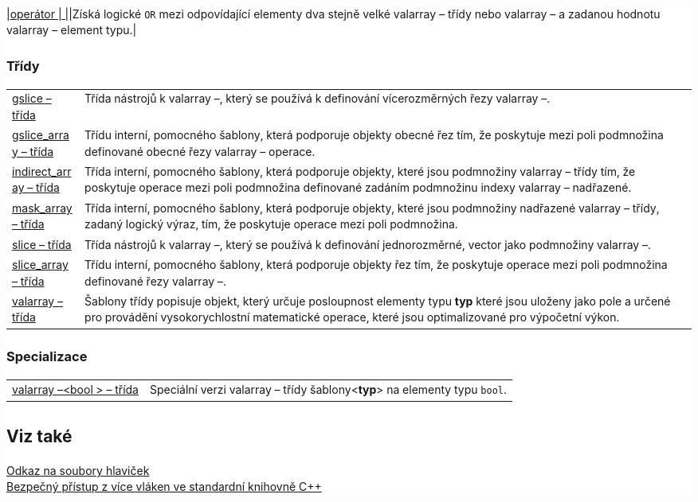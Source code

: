 |[operátor &#124; &#124;](../standard-library/valarray-operators.md#op_lor)|Získá logické `OR` mezi odpovídající elementy dva stejně velké valarray – třídy nebo valarray – a zadanou hodnotu valarray – element typu.|  
  
### <a name="classes"></a>Třídy  
  
|||  
|-|-|  
|[gslice – třída](../standard-library/gslice-class.md)|Třída nástrojů k valarray –, který se používá k definování vícerozměrných řezy valarray –.|  
|[gslice_array – třída](../standard-library/gslice-array-class.md)|Třídu interní, pomocného šablony, která podporuje objekty obecné řez tím, že poskytuje mezi poli podmnožina definované obecné řezy valarray – operace.|  
|[indirect_array – třída](../standard-library/indirect-array-class.md)|Třída interní, pomocného šablony, která podporuje objekty, které jsou podmnožiny valarray – třídy tím, že poskytuje operace mezi poli podmnožina definované zadáním podmnožinu indexy valarray – nadřazené.|  
|[mask_array – třída](../standard-library/mask-array-class.md)|Třída interní, pomocného šablony, která podporuje objekty, které jsou podmnožiny nadřazené valarray – třídy, zadaný logický výraz, tím, že poskytuje operace mezi poli podmnožina.|  
|[slice – třída](../standard-library/slice-class.md)|Třída nástrojů k valarray –, který se používá k definování jednorozměrné, vector jako podmnožiny valarray –.|  
|[slice_array – třída](../standard-library/slice-array-class.md)|Třídu interní, pomocného šablony, která podporuje objekty řez tím, že poskytuje operace mezi poli podmnožina definované řezy valarray –.|  
|[valarray – třída](../standard-library/valarray-class.md)|Šablony třídy popisuje objekt, který určuje posloupnost elementy typu **typ** které jsou uloženy jako pole a určené pro provádění vysokorychlostní matematické operace, které jsou optimalizované pro výpočetní výkon.|  
  
### <a name="specializations"></a>Specializace  
  
|||  
|-|-|  
|[valarray –\<bool > – třída](../standard-library/valarray-bool-class.md)|Speciální verzi valarray – třídy šablony\<**typ**> na elementy typu `bool`.|  
  
## <a name="see-also"></a>Viz také  
 [Odkaz na soubory hlaviček](../standard-library/cpp-standard-library-header-files.md)   
 [Bezpečný přístup z více vláken ve standardní knihovně C++](../standard-library/thread-safety-in-the-cpp-standard-library.md)



